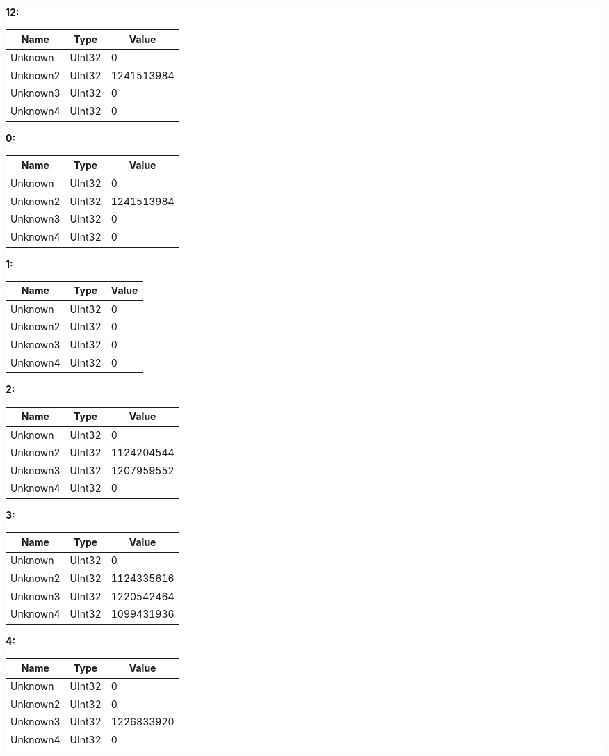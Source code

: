 
**12:**

Name	| Type	| Value
---	|---	|---	|
Unknown	|UInt32	|0
Unknown2	|UInt32	|1241513984
Unknown3	|UInt32	|0
Unknown4	|UInt32	|0


**0:**

Name	| Type	| Value
---	|---	|---	|
Unknown	|UInt32	|0
Unknown2	|UInt32	|1241513984
Unknown3	|UInt32	|0
Unknown4	|UInt32	|0


**1:**

Name	| Type	| Value
---	|---	|---	|
Unknown	|UInt32	|0
Unknown2	|UInt32	|0
Unknown3	|UInt32	|0
Unknown4	|UInt32	|0


**2:**

Name	| Type	| Value
---	|---	|---	|
Unknown	|UInt32	|0
Unknown2	|UInt32	|1124204544
Unknown3	|UInt32	|1207959552
Unknown4	|UInt32	|0


**3:**

Name	| Type	| Value
---	|---	|---	|
Unknown	|UInt32	|0
Unknown2	|UInt32	|1124335616
Unknown3	|UInt32	|1220542464
Unknown4	|UInt32	|1099431936


**4:**

Name	| Type	| Value
---	|---	|---	|
Unknown	|UInt32	|0
Unknown2	|UInt32	|0
Unknown3	|UInt32	|1226833920
Unknown4	|UInt32	|0
